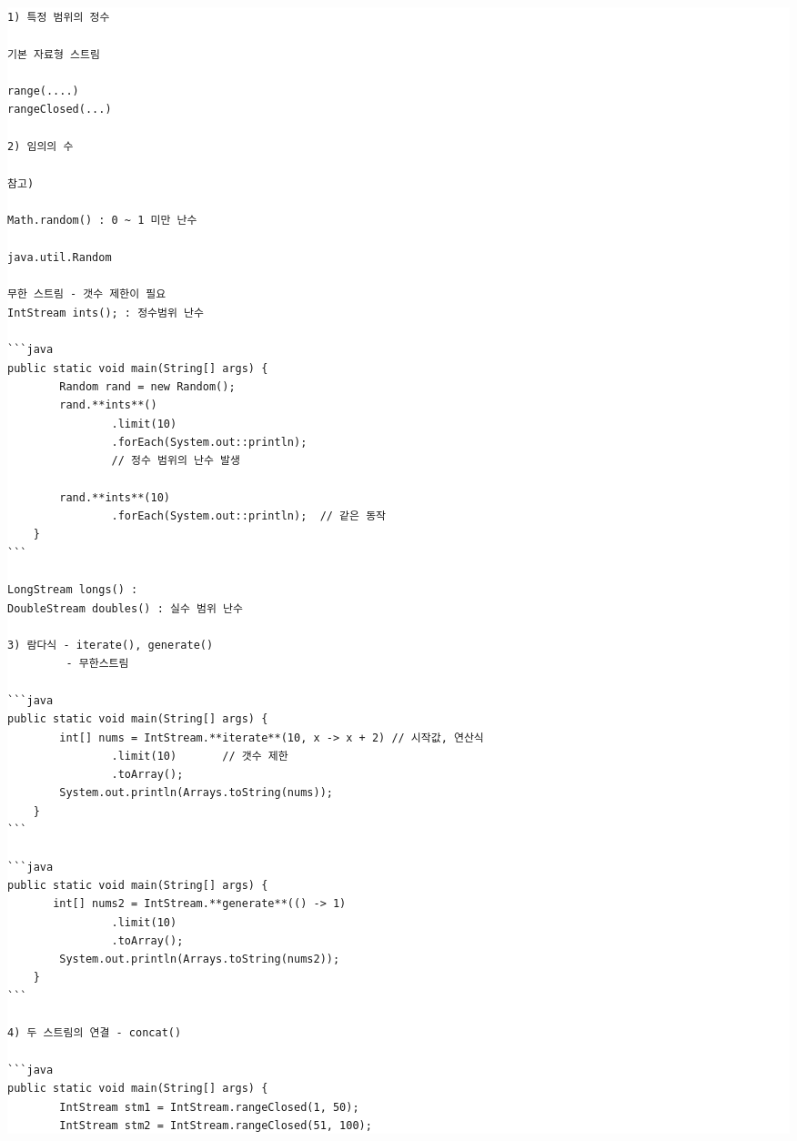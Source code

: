     1) 특정 범위의 정수
    
    기본 자료형 스트림
    
    range(....)
    rangeClosed(...)
    
    2) 임의의 수
    
    참고)
    
    Math.random() : 0 ~ 1 미만 난수
    
    java.util.Random
    
    무한 스트림 - 갯수 제한이 필요
    IntStream ints(); : 정수범위 난수
    
    ```java
    public static void main(String[] args) {
            Random rand = new Random();
            rand.**ints**()
                    .limit(10)
                    .forEach(System.out::println);
                    // 정수 범위의 난수 발생
    
            rand.**ints**(10)
                    .forEach(System.out::println);  // 같은 동작
        }
    ```
    
    LongStream longs() :
    DoubleStream doubles() : 실수 범위 난수
    
    3) 람다식 - iterate(), generate()
             - 무한스트림
    
    ```java
    public static void main(String[] args) {
            int[] nums = IntStream.**iterate**(10, x -> x + 2) // 시작값, 연산식
                    .limit(10)       // 갯수 제한
                    .toArray();
            System.out.println(Arrays.toString(nums));
        }
    ```
    
    ```java
    public static void main(String[] args) {
           int[] nums2 = IntStream.**generate**(() -> 1)
                    .limit(10)
                    .toArray();
            System.out.println(Arrays.toString(nums2));
        }
    ```
    
    4) 두 스트림의 연결 - concat()
    
    ```java
    public static void main(String[] args) {
            IntStream stm1 = IntStream.rangeClosed(1, 50);
            IntStream stm2 = IntStream.rangeClosed(51, 100);
    